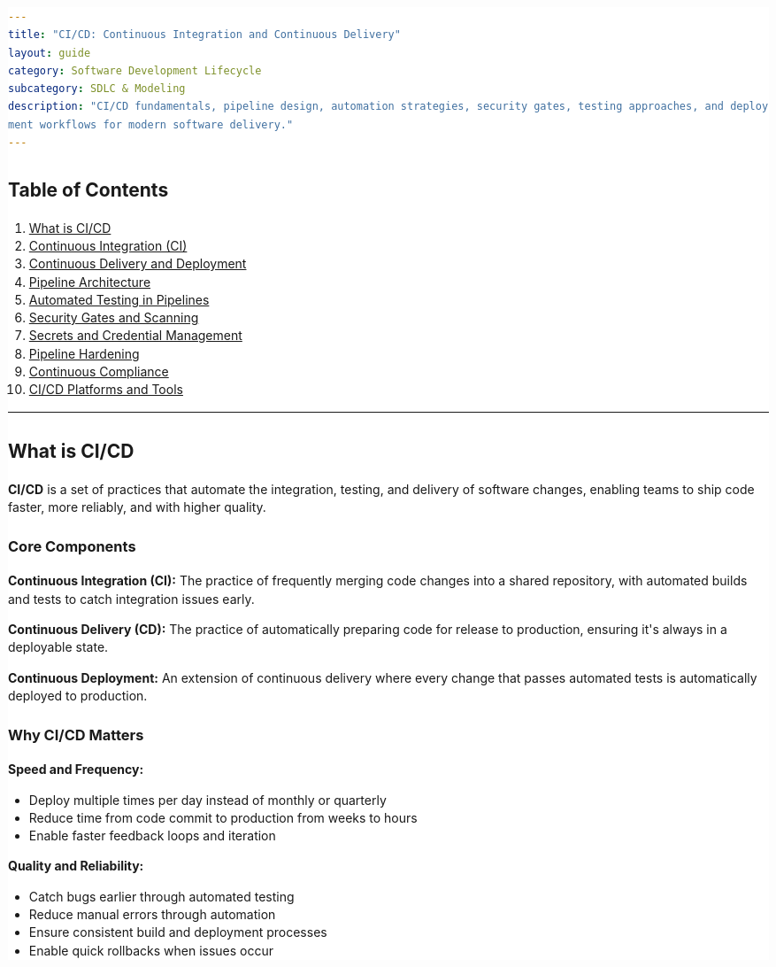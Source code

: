 ```yaml
---
title: "CI/CD: Continuous Integration and Continuous Delivery"
layout: guide
category: Software Development Lifecycle
subcategory: SDLC & Modeling
description: "CI/CD fundamentals, pipeline design, automation strategies, security gates, testing approaches, and deployment workflows for modern software delivery."
---
```


## Table of Contents
1. [What is CI/CD](#what-is-cicd)
2. [Continuous Integration (CI)](#continuous-integration-ci)
3. [Continuous Delivery and Deployment](#continuous-delivery-and-deployment)
4. [Pipeline Architecture](#pipeline-architecture)
5. [Automated Testing in Pipelines](#automated-testing-in-pipelines)
6. [Security Gates and Scanning](#security-gates-and-scanning)
7. [Secrets and Credential Management](#secrets-and-credential-management)
8. [Pipeline Hardening](#pipeline-hardening)
9. [Continuous Compliance](#continuous-compliance)
10. [CI/CD Platforms and Tools](#cicd-platforms-and-tools)

---

## What is CI/CD

**CI/CD** is a set of practices that automate the integration, testing, and delivery of software changes, enabling teams to ship code faster, more reliably, and with higher quality.

### Core Components

**Continuous Integration (CI):**
The practice of frequently merging code changes into a shared repository, with automated builds and tests to catch integration issues early.

**Continuous Delivery (CD):**
The practice of automatically preparing code for release to production, ensuring it's always in a deployable state.

**Continuous Deployment:**
An extension of continuous delivery where every change that passes automated tests is automatically deployed to production.

### Why CI/CD Matters

**Speed and Frequency:**
- Deploy multiple times per day instead of monthly or quarterly
- Reduce time from code commit to production from weeks to hours
- Enable faster feedback loops and iteration

**Quality and Reliability:**
- Catch bugs earlier through automated testing
- Reduce manual errors through automation
- Ensure consistent build and deployment processes
- Enable quick rollbacks when issues occur
